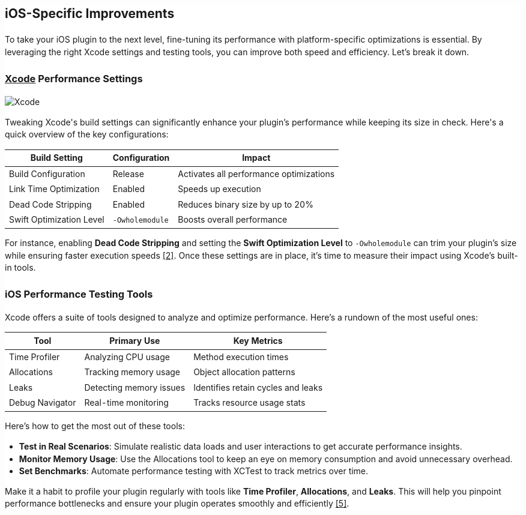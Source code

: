 ## iOS-Specific Improvements

To take your iOS plugin to the next level, fine-tuning its performance with platform-specific optimizations is essential. By leveraging the right Xcode settings and testing tools, you can improve both speed and efficiency. Let’s break it down.

### [Xcode](https://developer.apple.com/xcode/) Performance Settings

![Xcode](https://assets.seobotai.com/capgo.app/6825647b0209458b3ff370ad/15516018a4284df8a7d0585815c62b4c.jpg)

Tweaking Xcode's build settings can significantly enhance your plugin’s performance while keeping its size in check. Here's a quick overview of the key configurations:

| **Build Setting** | **Configuration** | **Impact** |
| --- | --- | --- |
| Build Configuration | Release | Activates all performance optimizations |
| Link Time Optimization | Enabled | Speeds up execution |
| Dead Code Stripping | Enabled | Reduces binary size by up to 20% |
| Swift Optimization Level | `-Owholemodule` | Boosts overall performance |

For instance, enabling **Dead Code Stripping** and setting the **Swift Optimization Level** to `-Owholemodule` can trim your plugin’s size while ensuring faster execution speeds [\[2\]](https://capacitorjs.com/docs/plugins/ios). Once these settings are in place, it’s time to measure their impact using Xcode’s built-in tools.

### iOS Performance Testing Tools

Xcode offers a suite of tools designed to analyze and optimize performance. Here’s a rundown of the most useful ones:

| **Tool** | **Primary Use** | **Key Metrics** |
| --- | --- | --- |
| Time Profiler | Analyzing CPU usage | Method execution times |
| Allocations | Tracking memory usage | Object allocation patterns |
| Leaks | Detecting memory issues | Identifies retain cycles and leaks |
| Debug Navigator | Real-time monitoring | Tracks resource usage stats |

Here’s how to get the most out of these tools:

-   **Test in Real Scenarios**: Simulate realistic data loads and user interactions to get accurate performance insights.
-   **Monitor Memory Usage**: Use the Allocations tool to keep an eye on memory consumption and avoid unnecessary overhead.
-   **Set Benchmarks**: Automate performance testing with XCTest to track metrics over time.

Make it a habit to profile your plugin regularly with tools like **Time Profiler**, **Allocations**, and **Leaks**. This will help you pinpoint performance bottlenecks and ensure your plugin operates smoothly and efficiently [\[5\]](https://capacitorjs.com/docs/ios).
